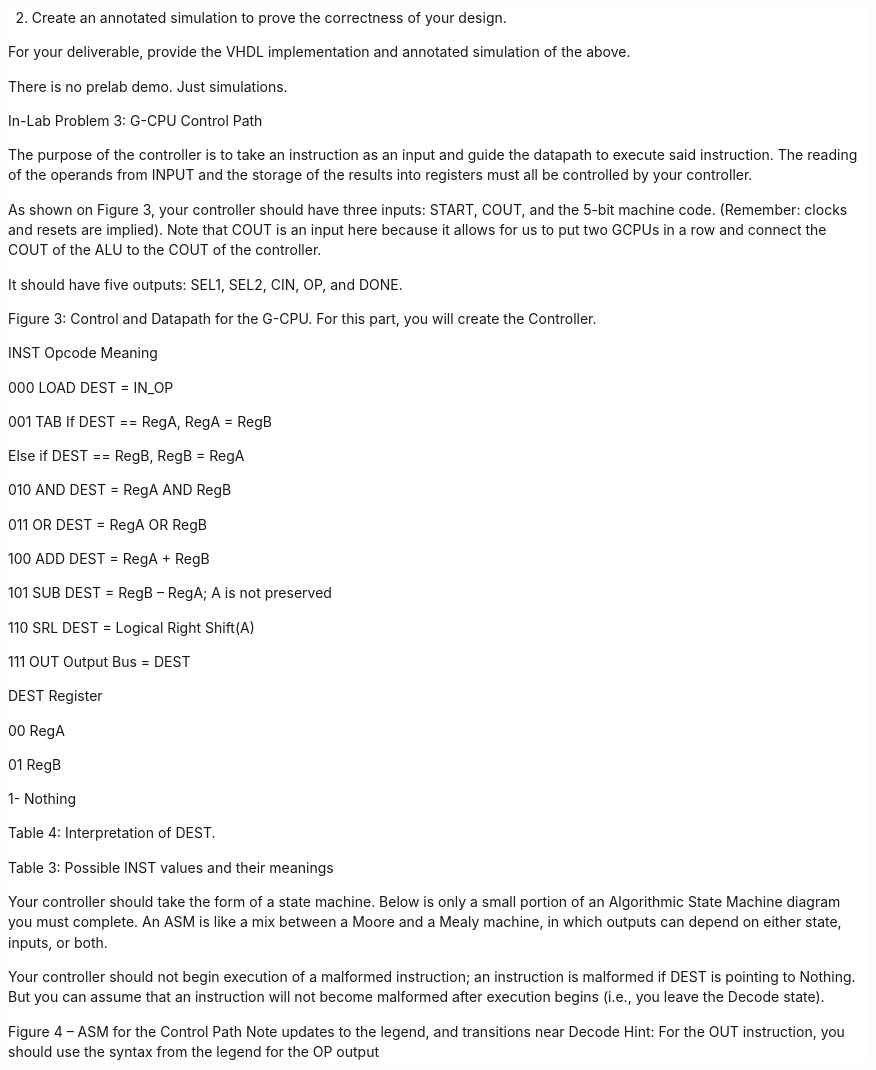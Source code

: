 2. Create an annotated simulation to prove the correctness of your design.

For your deliverable, provide the VHDL implementation and annotated simulation of the above.

There is no prelab demo. Just simulations.

In-Lab Problem 3: G-CPU Control Path

The purpose of the controller is to take an instruction as an input and guide the datapath to execute said instruction. The reading of the operands from INPUT and the storage of the results into registers must all be controlled by your controller.

As shown on Figure 3, your controller should have three inputs: START, COUT, and the 5-bit machine code. (Remember: clocks and resets are implied). Note that COUT is an input here because it allows for us to put two GCPUs in a row and connect the COUT of the ALU to the COUT of the controller.

It should have five outputs: SEL1, SEL2, CIN, OP, and DONE.

Figure 3: Control and Datapath for the G-CPU. For this part, you will create the Controller.

INST Opcode Meaning

000 LOAD DEST = IN_OP

001 TAB If DEST == RegA, RegA = RegB

Else if DEST == RegB, RegB = RegA

010 AND DEST = RegA AND RegB

011 OR DEST = RegA OR RegB

100 ADD DEST = RegA + RegB

101 SUB DEST = RegB – RegA; A is not preserved

110 SRL DEST = Logical Right Shift(A)

111 OUT Output Bus = DEST

DEST Register

00 RegA

01 RegB

1- Nothing

Table 4: Interpretation of DEST.

Table 3: Possible INST values and their meanings

Your controller should take the form of a state machine. Below is only a small portion of an Algorithmic State Machine diagram you must complete. An ASM is like a mix between a Moore and a Mealy machine, in which outputs can depend on either state, inputs, or both.

Your controller should not begin execution of a malformed instruction; an instruction is malformed if DEST is pointing to Nothing. But you can assume that an instruction will not become malformed after execution begins (i.e., you leave the Decode state).

Figure 4 – ASM for the Control Path Note updates to the legend, and transitions near Decode Hint: For the OUT instruction, you should use the syntax from the legend for the OP output
